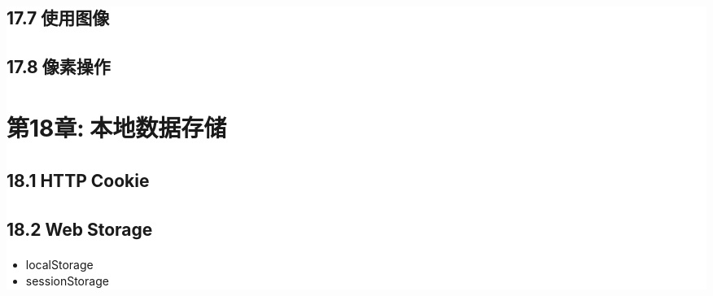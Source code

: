 ## 17.7 使用图像

## 17.8 像素操作

# 第18章: 本地数据存储

## 18.1 HTTP Cookie

## 18.2 Web Storage

- localStorage
- sessionStorage

